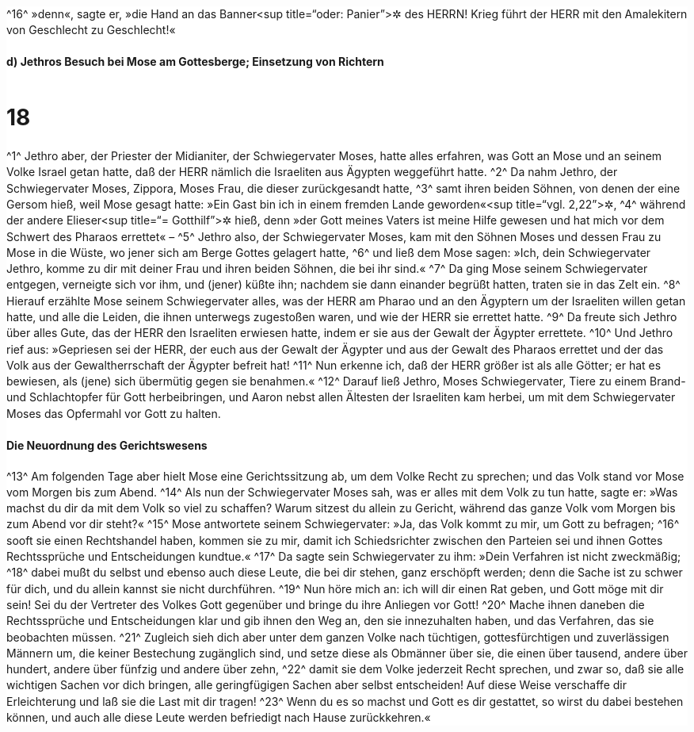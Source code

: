 ^16^ »denn«, sagte er, »die Hand an das Banner<sup title=“oder: Panier”>&#x2732;</sup> des HERRN! Krieg führt der HERR mit den Amalekitern von Geschlecht zu Geschlecht!«

#### d) Jethros Besuch bei Mose am Gottesberge; Einsetzung von Richtern

# 18
^1^ Jethro aber, der Priester der Midianiter, der Schwiegervater Moses, hatte alles erfahren, was Gott an Mose und an seinem Volke Israel getan hatte, daß der HERR nämlich die Israeliten aus Ägypten weggeführt hatte.
^2^ Da nahm Jethro, der Schwiegervater Moses, Zippora, Moses Frau, die dieser zurückgesandt hatte,
^3^ samt ihren beiden Söhnen, von denen der eine Gersom hieß, weil Mose gesagt hatte: »Ein Gast bin ich in einem fremden Lande geworden«<sup title=“vgl. 2,22”>&#x2732;</sup>,
^4^ während der andere Elieser<sup title=“= Gotthilf”>&#x2732;</sup> hieß, denn »der Gott meines Vaters ist meine Hilfe gewesen und hat mich vor dem Schwert des Pharaos errettet« –
^5^ Jethro also, der Schwiegervater Moses, kam mit den Söhnen Moses und dessen Frau zu Mose in die Wüste, wo jener sich am Berge Gottes gelagert hatte,
^6^ und ließ dem Mose sagen: »Ich, dein Schwiegervater Jethro, komme zu dir mit deiner Frau und ihren beiden Söhnen, die bei ihr sind.«
^7^ Da ging Mose seinem Schwiegervater entgegen, verneigte sich vor ihm, und (jener) küßte ihn; nachdem sie dann einander begrüßt hatten, traten sie in das Zelt ein.
^8^ Hierauf erzählte Mose seinem Schwiegervater alles, was der HERR am Pharao und an den Ägyptern um der Israeliten willen getan hatte, und alle die Leiden, die ihnen unterwegs zugestoßen waren, und wie der HERR sie errettet hatte.
^9^ Da freute sich Jethro über alles Gute, das der HERR den Israeliten erwiesen hatte, indem er sie aus der Gewalt der Ägypter errettete.
^10^ Und Jethro rief aus: »Gepriesen sei der HERR, der euch aus der Gewalt der Ägypter und aus der Gewalt des Pharaos errettet und der das Volk aus der Gewaltherrschaft der Ägypter befreit hat!
^11^ Nun erkenne ich, daß der HERR größer ist als alle Götter; er hat es bewiesen, als (jene) sich übermütig gegen sie benahmen.«
^12^ Darauf ließ Jethro, Moses Schwiegervater, Tiere zu einem Brand- und Schlachtopfer für Gott herbeibringen, und Aaron nebst allen Ältesten der Israeliten kam herbei, um mit dem Schwiegervater Moses das Opfermahl vor Gott zu halten.

#### Die Neuordnung des Gerichtswesens

^13^ Am folgenden Tage aber hielt Mose eine Gerichtssitzung ab, um dem Volke Recht zu sprechen; und das Volk stand vor Mose vom Morgen bis zum Abend.
^14^ Als nun der Schwiegervater Moses sah, was er alles mit dem Volk zu tun hatte, sagte er: »Was machst du dir da mit dem Volk so viel zu schaffen? Warum sitzest du allein zu Gericht, während das ganze Volk vom Morgen bis zum Abend vor dir steht?«
^15^ Mose antwortete seinem Schwiegervater: »Ja, das Volk kommt zu mir, um Gott zu befragen;
^16^ sooft sie einen Rechtshandel haben, kommen sie zu mir, damit ich Schiedsrichter zwischen den Parteien sei und ihnen Gottes Rechtssprüche und Entscheidungen kundtue.«
^17^ Da sagte sein Schwiegervater zu ihm: »Dein Verfahren ist nicht zweckmäßig;
^18^ dabei mußt du selbst und ebenso auch diese Leute, die bei dir stehen, ganz erschöpft werden; denn die Sache ist zu schwer für dich, und du allein kannst sie nicht durchführen.
^19^ Nun höre mich an: ich will dir einen Rat geben, und Gott möge mit dir sein! Sei du der Vertreter des Volkes Gott gegenüber und bringe du ihre Anliegen vor Gott!
^20^ Mache ihnen daneben die Rechtssprüche und Entscheidungen klar und gib ihnen den Weg an, den sie innezuhalten haben, und das Verfahren, das sie beobachten müssen.
^21^ Zugleich sieh dich aber unter dem ganzen Volke nach tüchtigen, gottesfürchtigen und zuverlässigen Männern um, die keiner Bestechung zugänglich sind, und setze diese als Obmänner über sie, die einen über tausend, andere über hundert, andere über fünfzig und andere über zehn,
^22^ damit sie dem Volke jederzeit Recht sprechen, und zwar so, daß sie alle wichtigen Sachen vor dich bringen, alle geringfügigen Sachen aber selbst entscheiden! Auf diese Weise verschaffe dir Erleichterung und laß sie die Last mit dir tragen!
^23^ Wenn du es so machst und Gott es dir gestattet, so wirst du dabei bestehen können, und auch alle diese Leute werden befriedigt nach Hause zurückkehren.«

